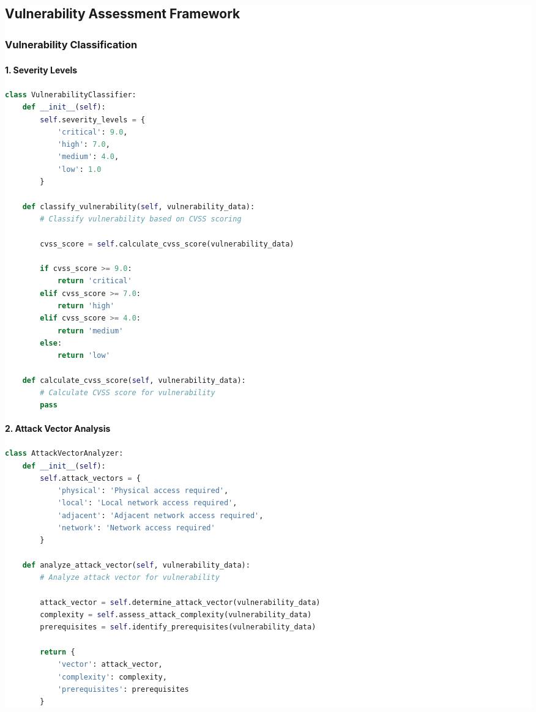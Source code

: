 ## Vulnerability Assessment Framework

### Vulnerability Classification

#### 1. Severity Levels
```python
class VulnerabilityClassifier:
    def __init__(self):
        self.severity_levels = {
            'critical': 9.0,
            'high': 7.0,
            'medium': 4.0,
            'low': 1.0
        }
    
    def classify_vulnerability(self, vulnerability_data):
        # Classify vulnerability based on CVSS scoring
        
        cvss_score = self.calculate_cvss_score(vulnerability_data)
        
        if cvss_score >= 9.0:
            return 'critical'
        elif cvss_score >= 7.0:
            return 'high'
        elif cvss_score >= 4.0:
            return 'medium'
        else:
            return 'low'
    
    def calculate_cvss_score(self, vulnerability_data):
        # Calculate CVSS score for vulnerability
        pass
```

#### 2. Attack Vector Analysis
```python
class AttackVectorAnalyzer:
    def __init__(self):
        self.attack_vectors = {
            'physical': 'Physical access required',
            'local': 'Local network access required',
            'adjacent': 'Adjacent network access required',
            'network': 'Network access required'
        }
    
    def analyze_attack_vector(self, vulnerability_data):
        # Analyze attack vector for vulnerability
        
        attack_vector = self.determine_attack_vector(vulnerability_data)
        complexity = self.assess_attack_complexity(vulnerability_data)
        prerequisites = self.identify_prerequisites(vulnerability_data)
        
        return {
            'vector': attack_vector,
            'complexity': complexity,
            'prerequisites': prerequisites
        }
```
